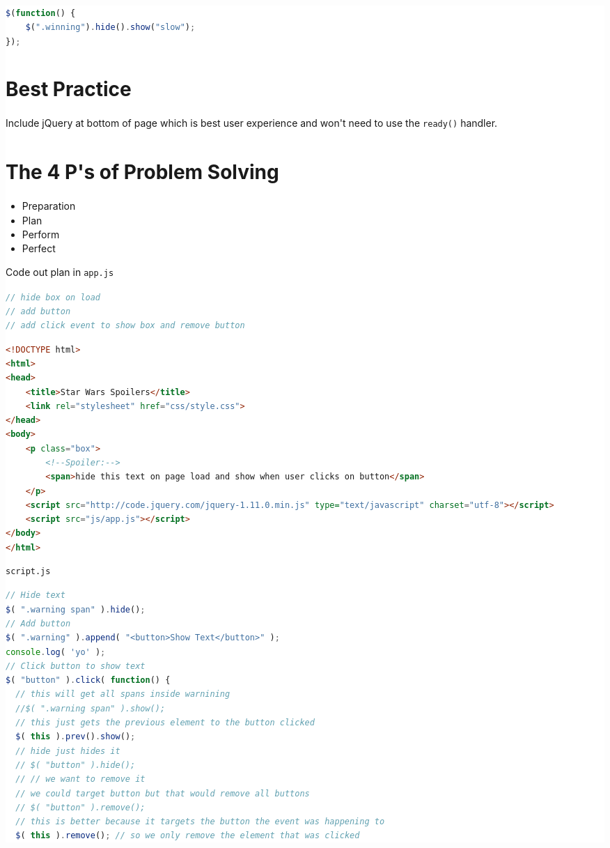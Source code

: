 ```js
$(function() {
    $(".winning").hide().show("slow");
});
```

# Best Practice
Include jQuery at bottom of page which is best user experience and won't need to use the `ready()` handler.


# The 4 P's of Problem Solving
* Preparation
* Plan
* Perform
* Perfect

Code out plan in `app.js`

```js
// hide box on load
// add button
// add click event to show box and remove button
```

```html
<!DOCTYPE html>
<html>
<head>
    <title>Star Wars Spoilers</title>
    <link rel="stylesheet" href="css/style.css">
</head>
<body>
    <p class="box">
        <!--Spoiler:-->
        <span>hide this text on page load and show when user clicks on button</span>
    </p>
    <script src="http://code.jquery.com/jquery-1.11.0.min.js" type="text/javascript" charset="utf-8"></script>
    <script src="js/app.js"></script>
</body>
</html>
```

`script.js`

```js
// Hide text
$( ".warning span" ).hide();
// Add button
$( ".warning" ).append( "<button>Show Text</button>" );
console.log( 'yo' );
// Click button to show text
$( "button" ).click( function() {
  // this will get all spans inside warnining
  //$( ".warning span" ).show();
  // this just gets the previous element to the button clicked
  $( this ).prev().show();
  // hide just hides it
  // $( "button" ).hide();
  // // we want to remove it
  // we could target button but that would remove all buttons
  // $( "button" ).remove();
  // this is better because it targets the button the event was happening to
  $( this ).remove(); // so we only remove the element that was clicked
```